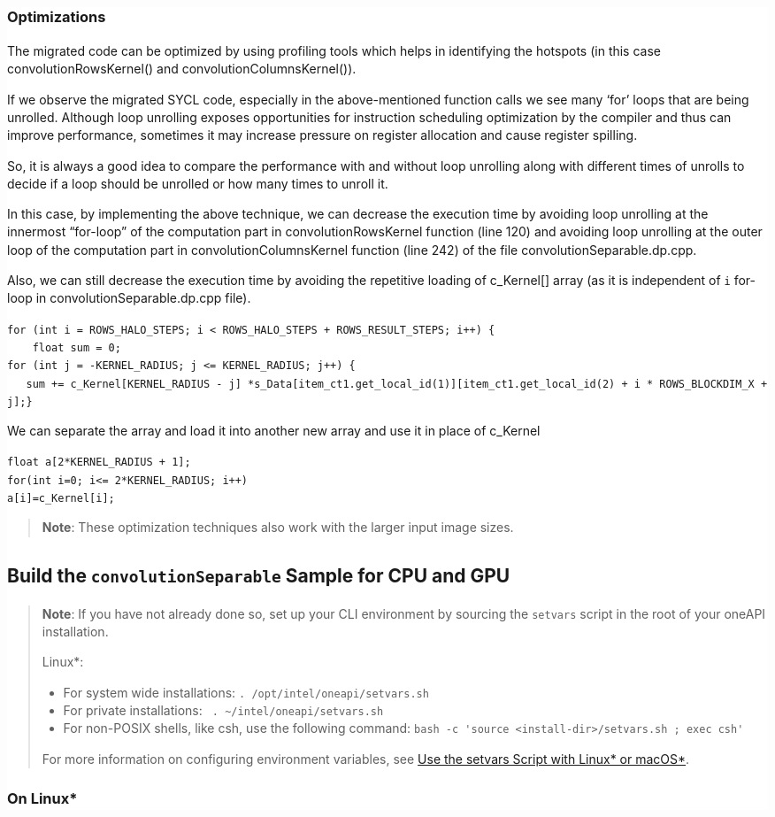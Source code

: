 ### Optimizations

The migrated code can be optimized by using profiling tools which helps in identifying the hotspots (in this case convolutionRowsKernel() and convolutionColumnsKernel()).
 
If we observe the migrated SYCL code, especially in the above-mentioned function calls we see many ‘for’ loops that are being unrolled.
Although loop unrolling exposes opportunities for instruction scheduling optimization by the compiler and thus can improve performance, sometimes it may increase pressure on register allocation and cause register spilling. 

So, it is always a good idea to compare the performance with and without loop unrolling along with different times of unrolls to decide if a loop should be unrolled or how many times to unroll it.

In this case, by implementing the above technique, we can decrease the execution time by avoiding loop unrolling at the innermost “for-loop” of the computation part in convolutionRowsKernel function (line 120) and avoiding loop unrolling at the outer loop of the computation part in convolutionColumnsKernel function (line 242) of the file convolutionSeparable.dp.cpp.

Also, we can still decrease the execution time by avoiding the repetitive loading of c_Kernel[] array (as it is independent of `i` for-loop in convolutionSeparable.dp.cpp file). 

  ```
  for (int i = ROWS_HALO_STEPS; i < ROWS_HALO_STEPS + ROWS_RESULT_STEPS; i++) {
      float sum = 0;
  for (int j = -KERNEL_RADIUS; j <= KERNEL_RADIUS; j++) {
     sum += c_Kernel[KERNEL_RADIUS - j] *s_Data[item_ct1.get_local_id(1)][item_ct1.get_local_id(2) + i * ROWS_BLOCKDIM_X + j];}
  ```

We can separate the array and load it into another new array and use it in place of c_Kernel

  ```
  float a[2*KERNEL_RADIUS + 1];
  for(int i=0; i<= 2*KERNEL_RADIUS; i++)
  a[i]=c_Kernel[i]; 
  ```
>**Note**: These optimization techniques also work with the larger input image sizes.

## Build the `convolutionSeparable` Sample for CPU and GPU

> **Note**: If you have not already done so, set up your CLI
> environment by sourcing  the `setvars` script in the root of your oneAPI installation.
>
> Linux*:
> - For system wide installations: `. /opt/intel/oneapi/setvars.sh`
> - For private installations: ` . ~/intel/oneapi/setvars.sh`
> - For non-POSIX shells, like csh, use the following command: `bash -c 'source <install-dir>/setvars.sh ; exec csh'`
>
> For more information on configuring environment variables, see [Use the setvars Script with Linux* or macOS*](https://www.intel.com/content/www/us/en/develop/documentation/oneapi-programming-guide/top/oneapi-development-environment-setup/use-the-setvars-script-with-linux-or-macos.html).

### On Linux*
